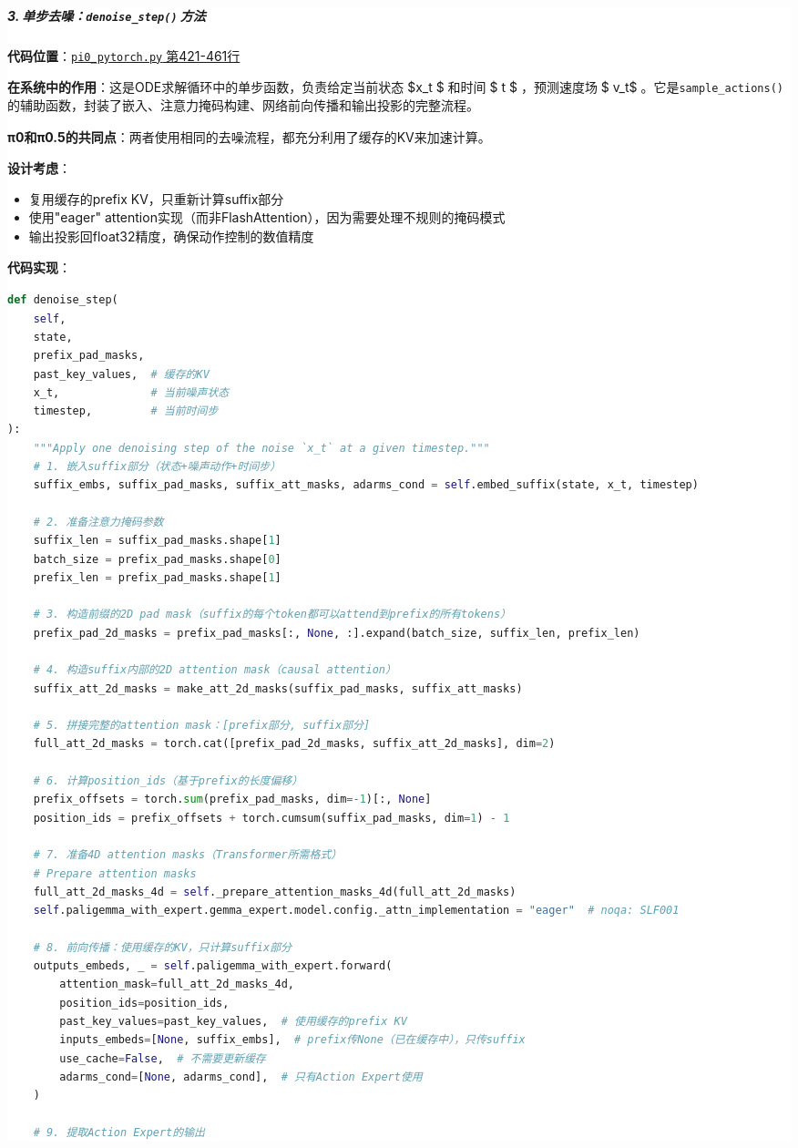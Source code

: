 ##### 3. 单步去噪：`denoise_step()` 方法

**代码位置**：[`pi0_pytorch.py` 第421-461行](../Repo/openpi/src/openpi/models_pytorch/pi0_pytorch.py#L421-L461)

**在系统中的作用**：这是ODE求解循环中的单步函数，负责给定当前状态 $x_t $ 和时间 $ t $ ，预测速度场 $ v_t$ 。它是`sample_actions()`的辅助函数，封装了嵌入、注意力掩码构建、网络前向传播和输出投影的完整流程。

**π0和π0.5的共同点**：两者使用相同的去噪流程，都充分利用了缓存的KV来加速计算。

**设计考虑**：

- 复用缓存的prefix KV，只重新计算suffix部分
- 使用"eager" attention实现（而非FlashAttention），因为需要处理不规则的掩码模式
- 输出投影回float32精度，确保动作控制的数值精度

**代码实现**：

```python
def denoise_step(
    self,
    state,
    prefix_pad_masks,
    past_key_values,  # 缓存的KV
    x_t,              # 当前噪声状态
    timestep,         # 当前时间步
):
    """Apply one denoising step of the noise `x_t` at a given timestep."""
    # 1. 嵌入suffix部分（状态+噪声动作+时间步）
    suffix_embs, suffix_pad_masks, suffix_att_masks, adarms_cond = self.embed_suffix(state, x_t, timestep)

    # 2. 准备注意力掩码参数
    suffix_len = suffix_pad_masks.shape[1]
    batch_size = prefix_pad_masks.shape[0]
    prefix_len = prefix_pad_masks.shape[1]

    # 3. 构造前缀的2D pad mask（suffix的每个token都可以attend到prefix的所有tokens）
    prefix_pad_2d_masks = prefix_pad_masks[:, None, :].expand(batch_size, suffix_len, prefix_len)

    # 4. 构造suffix内部的2D attention mask（causal attention）
    suffix_att_2d_masks = make_att_2d_masks(suffix_pad_masks, suffix_att_masks)

    # 5. 拼接完整的attention mask：[prefix部分, suffix部分]
    full_att_2d_masks = torch.cat([prefix_pad_2d_masks, suffix_att_2d_masks], dim=2)

    # 6. 计算position_ids（基于prefix的长度偏移）
    prefix_offsets = torch.sum(prefix_pad_masks, dim=-1)[:, None]
    position_ids = prefix_offsets + torch.cumsum(suffix_pad_masks, dim=1) - 1

    # 7. 准备4D attention masks（Transformer所需格式）
    # Prepare attention masks
    full_att_2d_masks_4d = self._prepare_attention_masks_4d(full_att_2d_masks)
    self.paligemma_with_expert.gemma_expert.model.config._attn_implementation = "eager"  # noqa: SLF001

    # 8. 前向传播：使用缓存的KV，只计算suffix部分
    outputs_embeds, _ = self.paligemma_with_expert.forward(
        attention_mask=full_att_2d_masks_4d,
        position_ids=position_ids,
        past_key_values=past_key_values,  # 使用缓存的prefix KV
        inputs_embeds=[None, suffix_embs],  # prefix传None（已在缓存中），只传suffix
        use_cache=False,  # 不需要更新缓存
        adarms_cond=[None, adarms_cond],  # 只有Action Expert使用
    )

    # 9. 提取Action Expert的输出
```